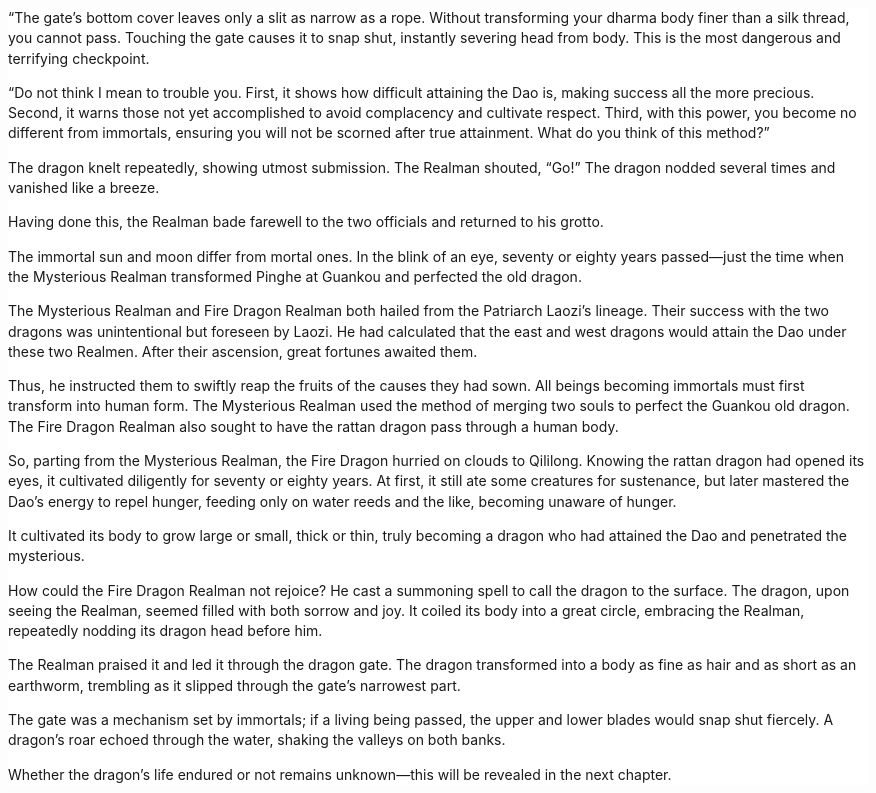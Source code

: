 “The gate’s bottom cover leaves only a slit as narrow as a rope. Without transforming your dharma body finer than a silk thread, you cannot pass. Touching the gate causes it to snap shut, instantly severing head from body. This is the most dangerous and terrifying checkpoint.

“Do not think I mean to trouble you. First, it shows how difficult attaining the Dao is, making success all the more precious. Second, it warns those not yet accomplished to avoid complacency and cultivate respect. Third, with this power, you become no different from immortals, ensuring you will not be scorned after true attainment. What do you think of this method?”

The dragon knelt repeatedly, showing utmost submission. The Realman shouted, “Go!” The dragon nodded several times and vanished like a breeze.

Having done this, the Realman bade farewell to the two officials and returned to his grotto.

The immortal sun and moon differ from mortal ones. In the blink of an eye, seventy or eighty years passed—just the time when the Mysterious Realman transformed Pinghe at Guankou and perfected the old dragon.

The Mysterious Realman and Fire Dragon Realman both hailed from the Patriarch Laozi’s lineage. Their success with the two dragons was unintentional but foreseen by Laozi. He had calculated that the east and west dragons would attain the Dao under these two Realmen. After their ascension, great fortunes awaited them.

Thus, he instructed them to swiftly reap the fruits of the causes they had sown. All beings becoming immortals must first transform into human form. The Mysterious Realman used the method of merging two souls to perfect the Guankou old dragon. The Fire Dragon Realman also sought to have the rattan dragon pass through a human body.

So, parting from the Mysterious Realman, the Fire Dragon hurried on clouds to Qililong. Knowing the rattan dragon had opened its eyes, it cultivated diligently for seventy or eighty years. At first, it still ate some creatures for sustenance, but later mastered the Dao’s energy to repel hunger, feeding only on water reeds and the like, becoming unaware of hunger.

It cultivated its body to grow large or small, thick or thin, truly becoming a dragon who had attained the Dao and penetrated the mysterious.

How could the Fire Dragon Realman not rejoice? He cast a summoning spell to call the dragon to the surface. The dragon, upon seeing the Realman, seemed filled with both sorrow and joy. It coiled its body into a great circle, embracing the Realman, repeatedly nodding its dragon head before him.

The Realman praised it and led it through the dragon gate. The dragon transformed into a body as fine as hair and as short as an earthworm, trembling as it slipped through the gate’s narrowest part.

The gate was a mechanism set by immortals; if a living being passed, the upper and lower blades would snap shut fiercely. A dragon’s roar echoed through the water, shaking the valleys on both banks.

Whether the dragon’s life endured or not remains unknown—this will be revealed in the next chapter.